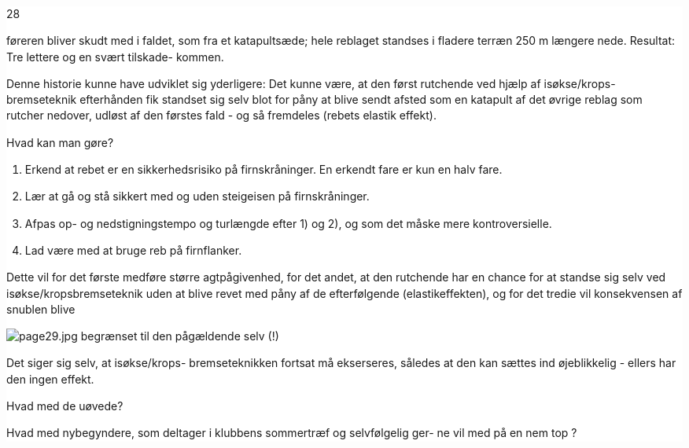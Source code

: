 28

føreren bliver skudt med i faldet, som fra
et katapultsæde; hele reblaget standses i
fladere terræn 250 m længere nede.
Resultat: Tre lettere og en svært tilskade-
kommen.

Denne historie kunne have udviklet sig
yderligere: Det kunne være, at den først
rutchende ved hjælp af isøkse/krops-
bremseteknik efterhånden fik standset
sig selv blot for påny at blive sendt afsted
som en katapult af det øvrige reblag som
rutcher nedover, udløst af den førstes
fald - og så fremdeles (rebets elastik
effekt).

Hvad kan man gøre?

1. Erkend at rebet er en sikkerhedsrisiko
på firnskråninger. En erkendt fare er kun
en halv fare.

2. Lær at gå og stå sikkert med og uden
steigeisen på firnskråninger.

3. Afpas op- og nedstigningstempo og
turlængde efter 1) og 2), og som det
måske mere kontroversielle.

4. Lad være med at bruge reb på
firnflanker.

Dette vil for det første medføre større
agtpågivenhed, for det andet, at den
rutchende har en chance for at standse
sig selv ved isøkse/kropsbremseteknik
uden at blive revet med påny af de
efterfølgende (elastikeffekten), og for det
tredie vil konsekvensen af snublen blive




![page29.jpg](/1989/DB-1989-2/page29.jpg)
begrænset til den pågældende selv (!)

Det siger sig selv, at isøkse/krops-
bremseteknikken fortsat må ekserseres,
således at den kan sættes ind øjeblikkelig -
ellers har den ingen effekt.

Hvad med de uøvede?

Hvad med nybegyndere, som deltager i
klubbens sommertræf og selvfølgelig ger-
ne vil med på en nem top ?
